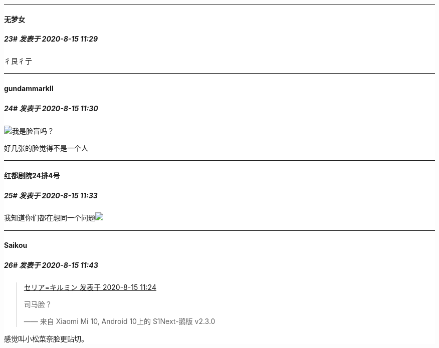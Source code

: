 




-----

####  无梦女  
##### 23#       发表于 2020-8-15 11:29




彳艮彳亍







-----

####  gundammarkⅡ  
##### 24#       发表于 2020-8-15 11:30



<img src="https://static.saraba1st.com/image/smiley/face2017/001.png" referrerpolicy="no-referrer">我是脸盲吗？

好几张的脸觉得不是一个人







-----

####  红都剧院24排4号  
##### 25#       发表于 2020-8-15 11:33




我知道你们都在想同一个问题<img src="https://static.saraba1st.com/image/smiley/face2017/059.png" referrerpolicy="no-referrer">







-----

####  Saikou  
##### 26#       发表于 2020-8-15 11:43



<blockquote><a href="httphttps://bbs.saraba1st.com/2b/forum.php?mod=redirect&amp;goto=findpost&amp;pid=48437341&amp;ptid=1954806" target="_blank">セリア=キルミン 发表于 2020-8-15 11:24</a>

司马脸？


—— 来自 Xiaomi Mi 10, Android 10上的 S1Next-鹅版 v2.3.0</blockquote>
感觉叫小松菜奈脸更贴切。
